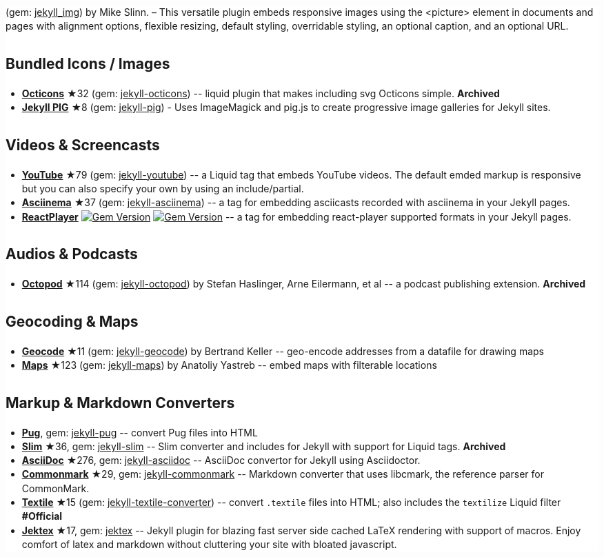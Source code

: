 (gem: [jekyll_img](https://rubygems.org/gems/jekyll_img))
by Mike Slinn. &ndash;
This versatile plugin embeds responsive images using the &lt;picture&gt; element in documents and pages with alignment options,
flexible resizing, default styling, overridable styling, an optional caption, and an optional URL.


## Bundled Icons / Images

- [**Octicons**](https://github.com/primer/jekyll-octicons) ★32 (gem: [jekyll-octicons](https://rubygems.org/gems/jekyll-octicons)) -- liquid plugin that makes including svg Octicons simple. **Archived**
- [**Jekyll PIG**](https://github.com/clnhlzmn/jekyll-pig) ★8 (gem: [jekyll-pig](https://rubygems.org/gems/jekyll-pig)) - Uses ImageMagick and pig.js to create progressive image galleries for Jekyll sites.


## Videos & Screencasts

- [**YouTube**](https://github.com/dommmel/jekyll-youtube) ★79 (gem: [jekyll-youtube](https://rubygems.org/gems/jekyll-youtube)) -- a Liquid tag that embeds YouTube videos. The default emded markup is responsive but you can also specify your own by using an include/partial.
- [**Asciinema**](https://github.com/mnuessler/jekyll-asciinema) ★37 (gem: [jekyll-asciinema](https://rubygems.org/gems/jekyll-asciinema)) -- a tag for embedding asciicasts recorded with asciinema in your Jekyll pages.
- [**ReactPlayer**](https://github.com/jessp01/jekyll-react-player) [![Gem Version](https://img.shields.io/gem/dt/jekyll-react-player.svg)](https://rubygems.org/gems/jekyll-react-player) [![Gem Version](https://badge.fury.io/rb/jekyll-react-player.svg)](https://badge.fury.io/rb/jekyll-react-player) -- a tag for embedding react-player supported formats in your Jekyll pages.


## Audios & Podcasts

- [**Octopod**](https://github.com/jekyll-octopod/jekyll-octopod) ★114 (gem: [jekyll-octopod](https://rubygems.org/gems/jekyll-octopod)) by Stefan Haslinger, Arne Eilermann, et al -- a podcast publishing extension. **Archived**


## Geocoding & Maps

- [**Geocode**](https://github.com/bertrandkeller/jekyll-geocode) ★11 (gem: [jekyll-geocode](https://rubygems.org/gems/jekyll-geocode)) by Bertrand Keller -- geo-encode addresses from a datafile for drawing maps
- [**Maps**](https://github.com/ayastreb/jekyll-maps) ★123 (gem: [jekyll-maps](https://rubygems.org/gems/jekyll-maps)) by Anatoliy Yastreb -- embed maps with filterable locations


## Markup & Markdown Converters

- [**Pug**](https://jekyll-pug.dougie.io), gem: [jekyll-pug](https://rubygems.org/gems/jekyll-pug) -- convert Pug files into HTML
- [**Slim**](https://github.com/slim-template/jekyll-slim) ★36, gem: [jekyll-slim](https://rubygems.org/gems/jekyll-slim) -- Slim converter and includes for Jekyll with support for Liquid tags. **Archived**
- [**AsciiDoc**](https://github.com/asciidoctor/jekyll-asciidoc) ★276, gem: [jekyll-asciidoc](https://rubygems.org/gems/jekyll-asciidoc) -- AsciiDoc convertor for Jekyll using Asciidoctor.
- [**Commonmark**](https://github.com/pathawks/jekyll-commonmark) ★29, gem: [jekyll-commonmark](https://rubygems.org/gems/jekyll-commonmark) -- Markdown converter that uses libcmark, the reference parser for CommonMark.
- [**Textile**](https://github.com/jekyll/jekyll-textile-converter) ★15 (gem: [jekyll-textile-converter](https://rubygems.org/gems/jekyll-textile-converter)) -- convert `.textile` files into HTML; also includes the `textilize` Liquid filter  **#Official**
- [**Jektex**](https://github.com/yagarea/jektex) ★17, gem: [jektex](https://rubygems.org/gems/jektex) -- Jekyll plugin for blazing fast server side cached LaTeX rendering with support of macros. Enjoy comfort of latex and markdown without cluttering your site with bloated javascript.